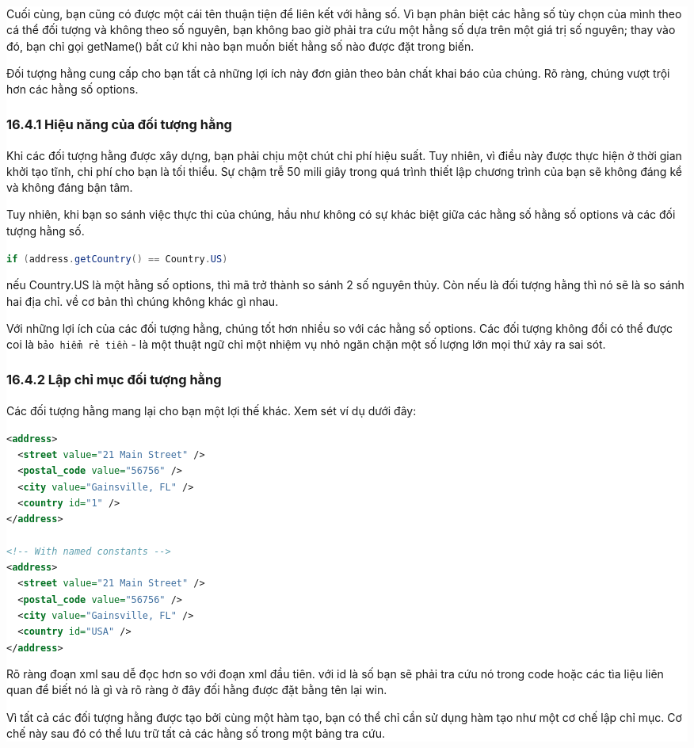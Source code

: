 Cuối cùng, bạn cũng có được một cái tên thuận tiện để liên kết với hằng số. Vì bạn phân biệt các hằng số tùy chọn của mình theo cá thể đối tượng và không theo số nguyên, bạn không bao giờ phải tra cứu một hằng số dựa trên một giá trị số nguyên; thay vào đó, bạn chỉ gọi getName() bất cứ khi nào bạn muốn biết hằng số nào được đặt trong biến.

Đối tượng hằng cung cấp cho bạn tất cả những lợi ích này đơn giản theo bản chất khai báo của chúng. Rõ ràng, chúng vượt trội hơn các hằng số options.

### 16.4.1 Hiệu năng của đối tượng hằng

Khi các đối tượng hằng được xây dựng, bạn phải chịu một chút chi phí hiệu suất. Tuy nhiên, vì điều này được thực hiện ở thời gian khởi tạo tĩnh, chi phí cho bạn là tối thiểu. Sự chậm trễ 50 mili giây trong quá trình thiết lập chương trình của bạn sẽ không đáng kể và không đáng bận tâm.

Tuy nhiên, khi bạn so sánh việc thực thi của chúng, hầu như không có sự khác biệt giữa các hằng số hằng số options và các đối tượng hằng số.

```java
if (address.getCountry() == Country.US)
```

nếu Country.US là một hằng số options, thì mã trở thành so sánh 2 số nguyên thủy. Còn nếu là đối tượng hằng thì nó sẽ là so sánh hai địa chỉ. về cơ bản thì chúng không khác gì nhau.

Với những lợi ích của các đối tượng hằng, chúng tốt hơn nhiều so với các hằng số options. Các đối tượng không đổi có thể được coi là `bảo hiểm rẻ tiền` - là một thuật ngữ chỉ một nhiệm vụ nhỏ ngăn chặn một số lượng lớn mọi thứ xảy ra sai sót.

### 16.4.2 Lập chỉ mục đối tượng hằng

Các đối tượng hằng mang lại cho bạn một lợi thế khác. Xem sét ví dụ dưới đây:

```xml
<address>
  <street value="21 Main Street" />
  <postal_code value="56756" />
  <city value="Gainsville, FL" />
  <country id="1" />
</address>

<!-- With named constants -->
<address>
  <street value="21 Main Street" />
  <postal_code value="56756" />
  <city value="Gainsville, FL" />
  <country id="USA" />
</address>
```

Rõ ràng đoạn xml sau dễ đọc hơn so với đoạn xml đầu tiên. với id là số bạn sẽ phải tra cứu nó trong code hoặc các tìa liệu liên quan để biết nó là gì và rõ ràng ở đây đối hằng được đặt bằng tên lại win.

Vì tất cả các đối tượng hằng được tạo bởi cùng một hàm tạo, bạn có thể chỉ cần sử dụng hàm tạo như một cơ chế lập chỉ mục. Cơ chế này sau đó có thể lưu trữ tất cả các hằng số trong một bảng tra cứu.
